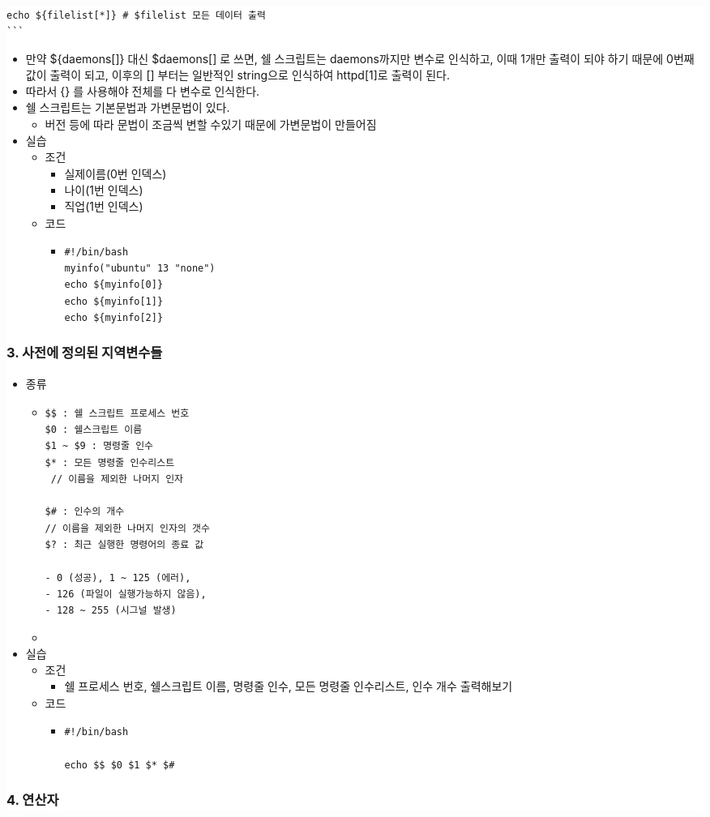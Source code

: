     echo ${filelist[*]} # $filelist 모든 데이터 출력
    ```
  * 만약 ${daemons\[\]} 대신 $daemons\[\] 로 쓰면, 쉘 스크립트는 daemons까지만 변수로 인식하고, 이때 1개만 출력이 되야 하기 때문에 0번째 값이 출력이 되고, 이후의 \[\] 부터는 일반적인 string으로 인식하여 httpd\[1\]로 출력이 된다.
  * 따라서 {} 를 사용해야 전체를 다 변수로 인식한다.   
* 쉘 스크립트는 기본문법과 가변문법이 있다.
  * 버전 등에 따라 문법이 조금씩 변할 수있기 때문에 가변문법이 만들어짐
* 실습
  * 조건
    * 실제이름\(0번 인덱스\)
    * 나이\(1번 인덱스\)
    * 직업\(1번 인덱스\)  
  * 코드
    * ```text
      #!/bin/bash
      myinfo("ubuntu" 13 "none")
      echo ${myinfo[0]}
      echo ${myinfo[1]}
      echo ${myinfo[2]}
      ```

### 3. 사전에 정의된 지역변수들 <a id="3.-&#xC0AC;&#xC804;&#xC5D0;-&#xC815;&#xC758;&#xB41C;-&#xC9C0;&#xC5ED;&#xBCC0;&#xC218;&#xB4E4;"></a>

* 종류
  * ```text
    $$ : 쉘 스크립트 프로세스 번호
    $0 : 쉘스크립트 이름
    $1 ~ $9 : 명령줄 인수
    $* : 모든 명령줄 인수리스트
     // 이름을 제외한 나머지 인자
 
    $# : 인수의 개수
    // 이름을 제외한 나머지 인자의 갯수
    $? : 최근 실행한 명령어의 종료 값

    - 0 (성공), 1 ~ 125 (에러),
    - 126 (파일이 실행가능하지 않음),
    - 128 ~ 255 (시그널 발생)
    ```
  * 
* 실습
  * 조건
    * 쉘 프로세스 번호, 쉘스크립트 이름, 명령줄 인수, 모든 명령줄 인수리스트, 인수 개수 출력해보기
  * 코드
    * ```text
      #!/bin/bash

      echo $$ $0 $1 $* $#
      ```

### 4. 연산자 <a id="4.-&#xC5F0;&#xC0B0;&#xC790;"></a>
